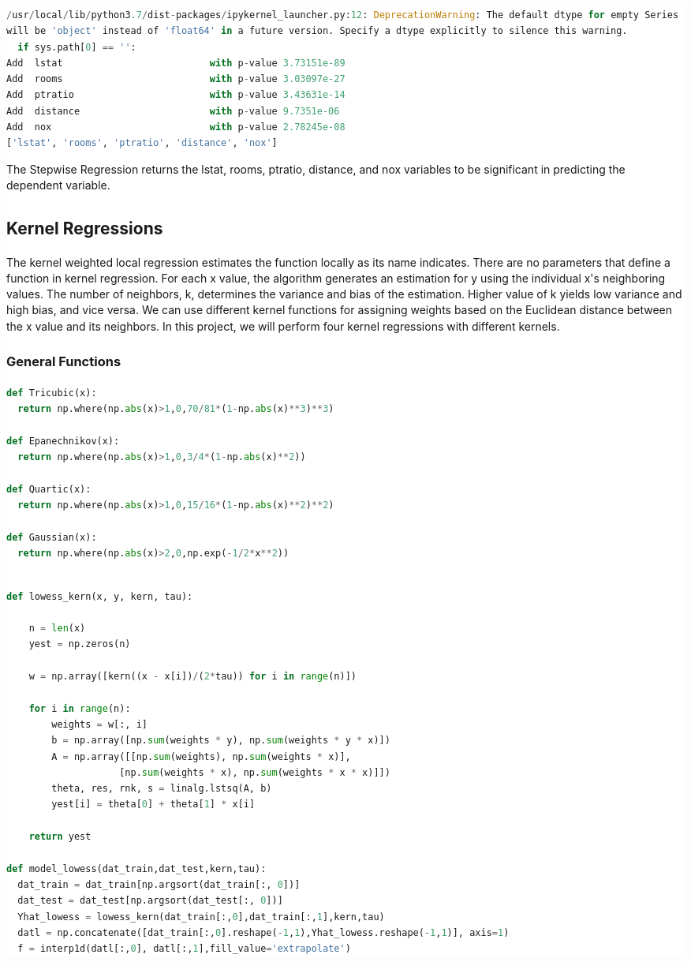 ```python
/usr/local/lib/python3.7/dist-packages/ipykernel_launcher.py:12: DeprecationWarning: The default dtype for empty Series will be 'object' instead of 'float64' in a future version. Specify a dtype explicitly to silence this warning.
  if sys.path[0] == '':
Add  lstat                          with p-value 3.73151e-89
Add  rooms                          with p-value 3.03097e-27
Add  ptratio                        with p-value 3.43631e-14
Add  distance                       with p-value 9.7351e-06
Add  nox                            with p-value 2.78245e-08
['lstat', 'rooms', 'ptratio', 'distance', 'nox']
```
The Stepwise Regression returns the lstat, rooms, ptratio, distance, and nox variables to be significant in predicting the dependent variable.
  


## Kernel Regressions
The kernel weighted local regression estimates the function locally as its name indicates. There are no parameters that define a function in kernel regression. For each x value, the algorithm generates an estimation for y using the individual x's neighboring values. The number of neighbors, k, determines the variance and bias of the estimation. Higher value of k yields low variance and high bias, and vice versa. We can use different kernel functions for assigning weights based on the Euclidean distance between the x value and its neighbors. In this project, we will perform four kernel regressions with different kernels.

### General Functions
```python
def Tricubic(x):
  return np.where(np.abs(x)>1,0,70/81*(1-np.abs(x)**3)**3)

def Epanechnikov(x):
  return np.where(np.abs(x)>1,0,3/4*(1-np.abs(x)**2)) 

def Quartic(x):
  return np.where(np.abs(x)>1,0,15/16*(1-np.abs(x)**2)**2)

def Gaussian(x):
  return np.where(np.abs(x)>2,0,np.exp(-1/2*x**2))
```
```python

def lowess_kern(x, y, kern, tau):

    n = len(x)
    yest = np.zeros(n)

    w = np.array([kern((x - x[i])/(2*tau)) for i in range(n)])     
    
    for i in range(n):
        weights = w[:, i]
        b = np.array([np.sum(weights * y), np.sum(weights * y * x)])
        A = np.array([[np.sum(weights), np.sum(weights * x)],
                    [np.sum(weights * x), np.sum(weights * x * x)]])
        theta, res, rnk, s = linalg.lstsq(A, b)
        yest[i] = theta[0] + theta[1] * x[i] 

    return yest

def model_lowess(dat_train,dat_test,kern,tau):
  dat_train = dat_train[np.argsort(dat_train[:, 0])]
  dat_test = dat_test[np.argsort(dat_test[:, 0])]
  Yhat_lowess = lowess_kern(dat_train[:,0],dat_train[:,1],kern,tau)
  datl = np.concatenate([dat_train[:,0].reshape(-1,1),Yhat_lowess.reshape(-1,1)], axis=1)
  f = interp1d(datl[:,0], datl[:,1],fill_value='extrapolate')
```